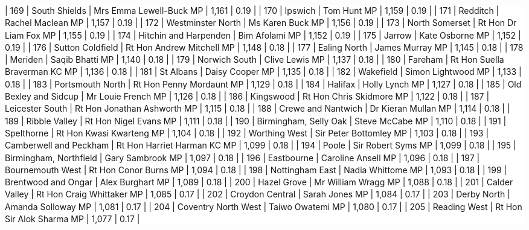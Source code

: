 | 169 | South Shields | Mrs Emma Lewell-Buck MP | 1,161 | 0.19 |
| 170 | Ipswich | Tom Hunt MP | 1,159 | 0.19 |
| 171 | Redditch | Rachel Maclean MP | 1,157 | 0.19 |
| 172 | Westminster North | Ms Karen Buck MP | 1,156 | 0.19 |
| 173 | North Somerset | Rt Hon Dr Liam Fox MP | 1,155 | 0.19 |
| 174 | Hitchin and Harpenden | Bim Afolami MP | 1,152 | 0.19 |
| 175 | Jarrow | Kate Osborne MP | 1,152 | 0.19 |
| 176 | Sutton Coldfield | Rt Hon Andrew Mitchell MP | 1,148 | 0.18 |
| 177 | Ealing North | James Murray MP | 1,145 | 0.18 |
| 178 | Meriden | Saqib Bhatti MP | 1,140 | 0.18 |
| 179 | Norwich South | Clive Lewis MP | 1,137 | 0.18 |
| 180 | Fareham | Rt Hon Suella Braverman KC MP | 1,136 | 0.18 |
| 181 | St Albans | Daisy Cooper MP | 1,135 | 0.18 |
| 182 | Wakefield | Simon Lightwood MP | 1,133 | 0.18 |
| 183 | Portsmouth North | Rt Hon Penny Mordaunt MP | 1,129 | 0.18 |
| 184 | Halifax | Holly Lynch MP | 1,127 | 0.18 |
| 185 | Old Bexley and Sidcup | Mr Louie French MP | 1,126 | 0.18 |
| 186 | Kingswood | Rt Hon Chris Skidmore MP | 1,122 | 0.18 |
| 187 | Leicester South | Rt Hon Jonathan Ashworth MP | 1,115 | 0.18 |
| 188 | Crewe and Nantwich | Dr Kieran Mullan MP | 1,114 | 0.18 |
| 189 | Ribble Valley | Rt Hon Nigel Evans MP | 1,111 | 0.18 |
| 190 | Birmingham, Selly Oak | Steve McCabe MP | 1,110 | 0.18 |
| 191 | Spelthorne | Rt Hon Kwasi Kwarteng MP | 1,104 | 0.18 |
| 192 | Worthing West | Sir Peter Bottomley MP | 1,103 | 0.18 |
| 193 | Camberwell and Peckham | Rt Hon Harriet Harman KC MP | 1,099 | 0.18 |
| 194 | Poole | Sir Robert Syms MP | 1,099 | 0.18 |
| 195 | Birmingham, Northfield | Gary Sambrook MP | 1,097 | 0.18 |
| 196 | Eastbourne | Caroline Ansell MP | 1,096 | 0.18 |
| 197 | Bournemouth West | Rt Hon Conor Burns MP | 1,094 | 0.18 |
| 198 | Nottingham East | Nadia Whittome MP | 1,093 | 0.18 |
| 199 | Brentwood and Ongar | Alex Burghart MP | 1,089 | 0.18 |
| 200 | Hazel Grove | Mr William Wragg MP | 1,088 | 0.18 |
| 201 | Calder Valley | Rt Hon Craig Whittaker MP | 1,085 | 0.17 |
| 202 | Croydon Central | Sarah Jones MP | 1,084 | 0.17 |
| 203 | Derby North | Amanda Solloway MP | 1,081 | 0.17 |
| 204 | Coventry North West | Taiwo Owatemi MP | 1,080 | 0.17 |
| 205 | Reading West | Rt Hon Sir Alok Sharma MP | 1,077 | 0.17 |